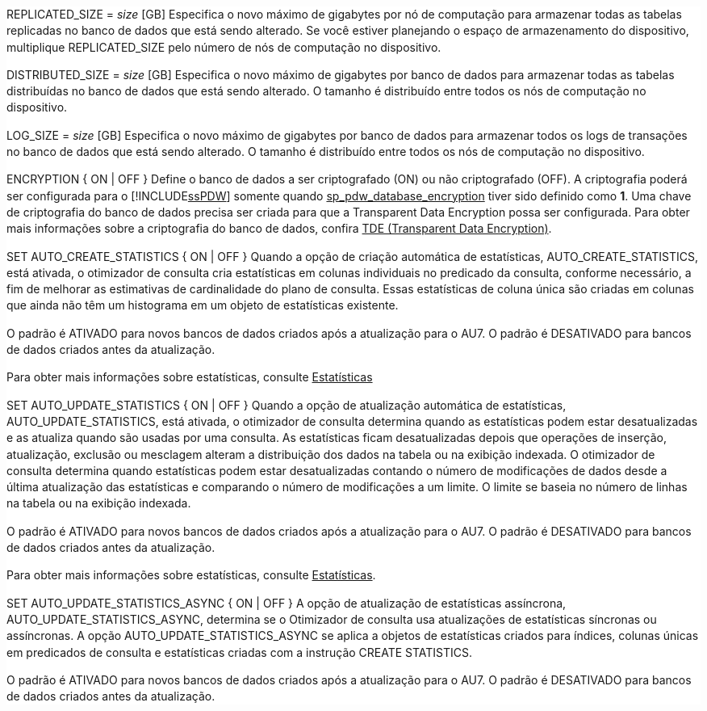 REPLICATED_SIZE = *size* [GB] Especifica o novo máximo de gigabytes por nó de computação para armazenar todas as tabelas replicadas no banco de dados que está sendo alterado. Se você estiver planejando o espaço de armazenamento do dispositivo, multiplique REPLICATED_SIZE pelo número de nós de computação no dispositivo.

DISTRIBUTED_SIZE = *size* [GB] Especifica o novo máximo de gigabytes por banco de dados para armazenar todas as tabelas distribuídas no banco de dados que está sendo alterado. O tamanho é distribuído entre todos os nós de computação no dispositivo.

LOG_SIZE = *size* [GB] Especifica o novo máximo de gigabytes por banco de dados para armazenar todos os logs de transações no banco de dados que está sendo alterado. O tamanho é distribuído entre todos os nós de computação no dispositivo.

ENCRYPTION { ON | OFF } Define o banco de dados a ser criptografado (ON) ou não criptografado (OFF). A criptografia poderá ser configurada para o [!INCLUDE[ssPDW](../../includes/sspdw-md.md)] somente quando [sp_pdw_database_encryption](../../relational-databases/system-stored-procedures/sp-pdw-database-encryption-sql-data-warehouse.md) tiver sido definido como **1**. Uma chave de criptografia do banco de dados precisa ser criada para que a Transparent Data Encryption possa ser configurada. Para obter mais informações sobre a criptografia do banco de dados, confira [TDE (Transparent Data Encryption)](../../relational-databases/security/encryption/transparent-data-encryption.md).

SET AUTO_CREATE_STATISTICS { ON | OFF } Quando a opção de criação automática de estatísticas, AUTO_CREATE_STATISTICS, está ativada, o otimizador de consulta cria estatísticas em colunas individuais no predicado da consulta, conforme necessário, a fim de melhorar as estimativas de cardinalidade do plano de consulta. Essas estatísticas de coluna única são criadas em colunas que ainda não têm um histograma em um objeto de estatísticas existente.

O padrão é ATIVADO para novos bancos de dados criados após a atualização para o AU7. O padrão é DESATIVADO para bancos de dados criados antes da atualização.

Para obter mais informações sobre estatísticas, consulte [Estatísticas](../../relational-databases/statistics/statistics.md)

SET AUTO_UPDATE_STATISTICS { ON | OFF } Quando a opção de atualização automática de estatísticas, AUTO_UPDATE_STATISTICS, está ativada, o otimizador de consulta determina quando as estatísticas podem estar desatualizadas e as atualiza quando são usadas por uma consulta. As estatísticas ficam desatualizadas depois que operações de inserção, atualização, exclusão ou mesclagem alteram a distribuição dos dados na tabela ou na exibição indexada. O otimizador de consulta determina quando estatísticas podem estar desatualizadas contando o número de modificações de dados desde a última atualização das estatísticas e comparando o número de modificações a um limite. O limite se baseia no número de linhas na tabela ou na exibição indexada.

O padrão é ATIVADO para novos bancos de dados criados após a atualização para o AU7. O padrão é DESATIVADO para bancos de dados criados antes da atualização.

Para obter mais informações sobre estatísticas, consulte [Estatísticas](../../relational-databases/statistics/statistics.md).

SET AUTO_UPDATE_STATISTICS_ASYNC { ON | OFF } A opção de atualização de estatísticas assíncrona, AUTO_UPDATE_STATISTICS_ASYNC, determina se o Otimizador de consulta usa atualizações de estatísticas síncronas ou assíncronas. A opção AUTO_UPDATE_STATISTICS_ASYNC se aplica a objetos de estatísticas criados para índices, colunas únicas em predicados de consulta e estatísticas criadas com a instrução CREATE STATISTICS.

O padrão é ATIVADO para novos bancos de dados criados após a atualização para o AU7. O padrão é DESATIVADO para bancos de dados criados antes da atualização.
